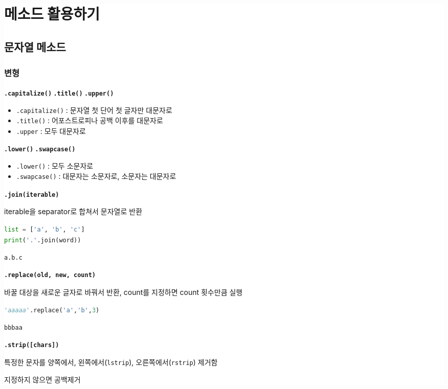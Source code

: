 # 메소드 활용하기



## 문자열 메소드



### 변형

**`.capitalize()` `.title()` `.upper()`** 

- `.capitalize()` : 문자열 첫 단어 첫 글자만 대문자로
- `.title()` : 어포스트로피나 공백 이후를 대문자로
- `.upper` : 모두 대문자로



**`.lower()` `.swapcase()`** 

- `.lower()` : 모두 소문자로
- `.swapcase()` : 대문자는 소문자로, 소문자는 대문자로



**`.join(iterable)`** 

iterable을 separator로 합쳐서 문자열로 반환



```python
list = ['a', 'b', 'c']
print('.'.join(word))
```

```
a.b.c
```



**`.replace(old, new, count)`** 

바꿀 대상을 새로운 글자로 바꿔서 반환, count를 지정하면 count 횟수만큼 실행



```python
'aaaaa'.replace('a','b',3)
```

```
bbbaa
```



**`.strip([chars])`** 

특정한 문자를 양쪽에서, 왼쪽에서(`lstrip`), 오른쪽에서(`rstrip`) 제거함

지정하지 않으면 공백제거

